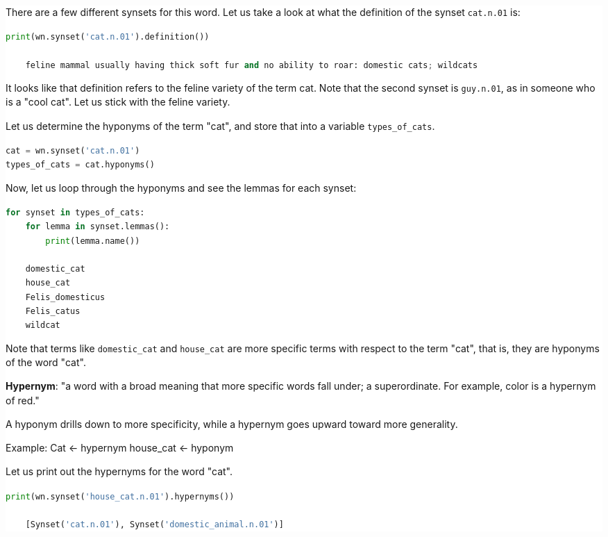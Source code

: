 There are a few different synsets for this word.
Let us take a look at what the definition of
the synset `cat.n.01` is:

```python
print(wn.synset('cat.n.01').definition())

    feline mammal usually having thick soft fur and no ability to roar: domestic cats; wildcats
```

It looks like that definition refers to the feline
variety of the term cat. Note that the second synset
is `guy.n.01`, as in someone who is a "cool cat". Let
us stick with the feline variety.

Let us determine the hyponyms of the term "cat", and
store that into a variable `types_of_cats`.

```python
cat = wn.synset('cat.n.01')
types_of_cats = cat.hyponyms()
```

Now, let us loop through the hyponyms and see the
lemmas for each synset:

```python
for synset in types_of_cats:
    for lemma in synset.lemmas():
        print(lemma.name())

    domestic_cat
    house_cat
    Felis_domesticus
    Felis_catus
    wildcat
```

Note that terms like `domestic_cat` and `house_cat` are
more specific terms with respect to the term "cat", that is,
they are hyponyms of the word "cat".

**Hypernym**: "a word with a broad meaning that more specific words fall
under; a superordinate. For example, color is a hypernym of red."

A hyponym drills down to more specificity, while a hypernym goes
upward toward more generality.

Example:
 Cat <- hypernym
      house_cat <- hyponym

Let us print out the hypernyms for the word "cat".

```python
print(wn.synset('house_cat.n.01').hypernyms())
    
    [Synset('cat.n.01'), Synset('domestic_animal.n.01')]
```


[1]: http://vprusso.github.io/blog/2018/natural-language-processing-python-2/
[2]: https://www.youtube.com/watch?v=0Rc3452U6b8
[3]: http://vprusso.github.io/blog/2018/natural-language-processing-python-4/
[4]: https://en.wikipedia.org/wiki/WordNet
[5]: https://wordnet.princeton.edu
[6]: https://arxiv.org/pdf/cmp-lg/9406033.pdf